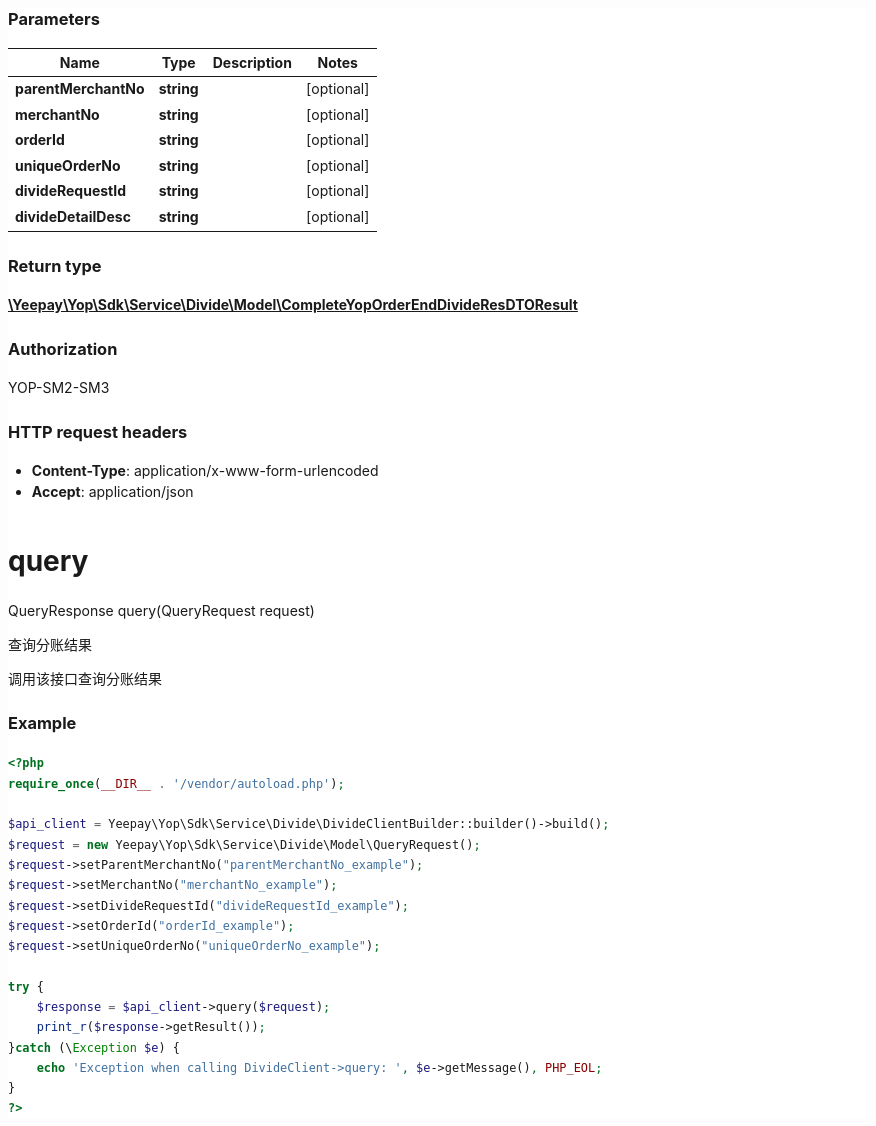 ### Parameters

Name | Type | Description  | Notes
------------- | ------------- | ------------- | -------------
 **parentMerchantNo** | **string**|  | [optional]
 **merchantNo** | **string**|  | [optional]
 **orderId** | **string**|  | [optional]
 **uniqueOrderNo** | **string**|  | [optional]
 **divideRequestId** | **string**|  | [optional]
 **divideDetailDesc** | **string**|  | [optional]

### Return type
[**\Yeepay\Yop\Sdk\Service\Divide\Model\CompleteYopOrderEndDivideResDTOResult**](../Model/CompleteYopOrderEndDivideResDTOResult.md)
### Authorization

YOP-SM2-SM3


### HTTP request headers

 - **Content-Type**: application/x-www-form-urlencoded
 - **Accept**: application/json

# **query**
QueryResponse query(QueryRequest request)

查询分账结果

调用该接口查询分账结果

### Example
```php
<?php
require_once(__DIR__ . '/vendor/autoload.php');

$api_client = Yeepay\Yop\Sdk\Service\Divide\DivideClientBuilder::builder()->build();
$request = new Yeepay\Yop\Sdk\Service\Divide\Model\QueryRequest();
$request->setParentMerchantNo("parentMerchantNo_example");
$request->setMerchantNo("merchantNo_example");
$request->setDivideRequestId("divideRequestId_example");
$request->setOrderId("orderId_example");
$request->setUniqueOrderNo("uniqueOrderNo_example");

try {
    $response = $api_client->query($request);
    print_r($response->getResult());
}catch (\Exception $e) {
    echo 'Exception when calling DivideClient->query: ', $e->getMessage(), PHP_EOL;
}
?>
```
